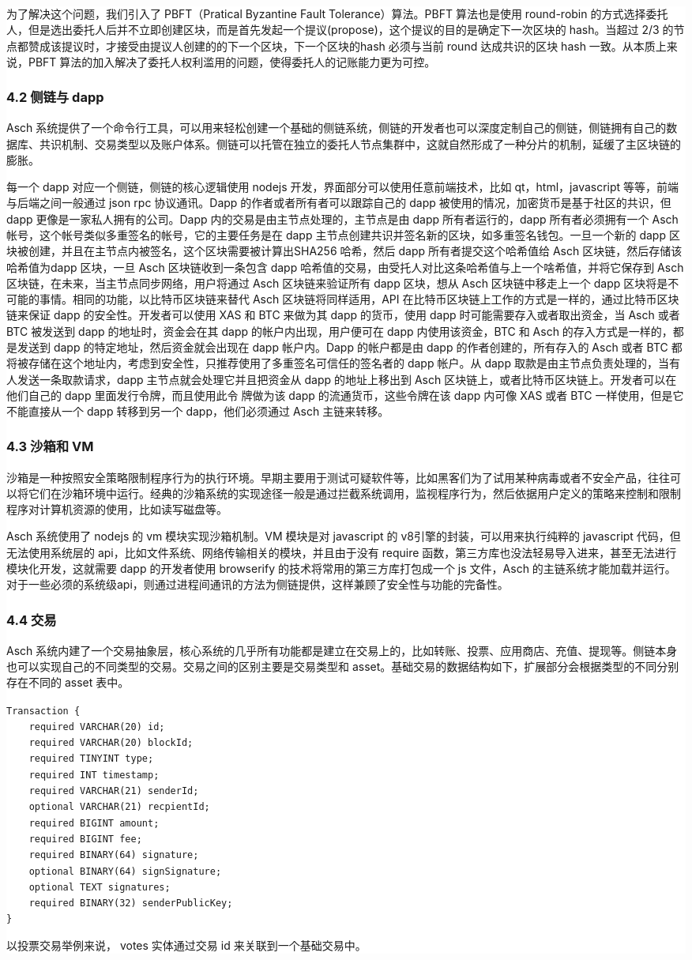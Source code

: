 为了解决这个问题，我们引入了 PBFT（Pratical Byzantine Fault Tolerance）算法。PBFT 算法也是使用 round-robin 的方式选择委托人，但是选出委托人后并不立即创建区块，而是首先发起一个提议(propose)，这个提议的目的是确定下一次区块的 hash。当超过 2/3 的节点都赞成该提议时，才接受由提议人创建的的下一个区块，下一个区块的hash 必须与当前 round 达成共识的区块 hash 一致。从本质上来说，PBFT 算法的加入解决了委托人权利滥用的问题，使得委托人的记账能力更为可控。

### 4.2 侧链与 dapp

Asch 系统提供了一个命令行工具，可以用来轻松创建一个基础的侧链系统，侧链的开发者也可以深度定制自己的侧链，侧链拥有自己的数据库、共识机制、交易类型以及账户体系。侧链可以托管在独立的委托人节点集群中，这就自然形成了一种分片的机制，延缓了主区块链的膨胀。

每一个 dapp 对应一个侧链，侧链的核心逻辑使用 nodejs 开发，界面部分可以使用任意前端技术，比如 qt，html，javascript 等等，前端与后端之间一般通过 json rpc 协议通讯。Dapp 的作者或者所有者可以跟踪自己的 dapp 被使用的情况，加密货币是基于社区的共识，但 dapp 更像是一家私人拥有的公司。Dapp 内的交易是由主节点处理的，主节点是由 dapp 所有者运行的，dapp 所有者必须拥有一个 Asch 帐号，这个帐号类似多重签名的帐号，它的主要任务是在 dapp 主节点创建共识并签名新的区块，如多重签名钱包。一旦一个新的 dapp 区块被创建，并且在主节点内被签名，这个区块需要被计算出SHA256 哈希，然后 dapp 所有者提交这个哈希值给 Asch 区块链，然后存储该哈希值为dapp 区块，一旦 Asch 区块链收到一条包含 dapp 哈希值的交易，由受托人对比这条哈希值与上一个啥希值，并将它保存到 Asch 区块链，在未来，当主节点同步网络，用户将通过 Asch 区块链来验证所有 dapp 区块，想从 Asch 区块链中移走上一个 dapp 区块将是不可能的事情。相同的功能，以比特币区块链来替代 Asch 区块链将同样适用，API 在比特币区块链上工作的方式是一样的，通过比特币区块链来保证 dapp 的安全性。开发者可以使用 XAS 和 BTC 来做为其 dapp 的货币，使用 dapp 时可能需要存入或者取出资金，当 Asch 或者 BTC 被发送到 dapp 的地址时，资金会在其 dapp 的帐户内出现，用户便可在 dapp 内使用该资金，BTC 和 Asch 的存入方式是一样的，都是发送到 dapp 的特定地址，然后资金就会出现在 dapp 帐户内。Dapp 的帐户都是由 dapp 的作者创建的，所有存入的 Asch 或者 BTC 都将被存储在这个地址内，考虑到安全性，只推荐使用了多重签名可信任的签名者的 dapp 帐户。从 dapp 取款是由主节点负责处理的，当有人发送一条取款请求，dapp 主节点就会处理它并且把资金从 dapp 的地址上移出到 Asch 区块链上，或者比特币区块链上。开发者可以在他们自己的 dapp 里面发行令牌，而且使用此令
牌做为该 dapp 的流通货币，这些令牌在该 dapp 内可像 XAS 或者 BTC 一样使用，但是它不能直接从一个 dapp 转移到另一个 dapp，他们必须通过 Asch 主链来转移。

### 4.3 沙箱和 VM

沙箱是一种按照安全策略限制程序行为的执行环境。早期主要用于测试可疑软件等，比如黑客们为了试用某种病毒或者不安全产品，往往可以将它们在沙箱环境中运行。经典的沙箱系统的实现途径一般是通过拦截系统调用，监视程序行为，然后依据用户定义的策略来控制和限制程序对计算机资源的使用，比如读写磁盘等。

Asch 系统使用了 nodejs 的 vm 模块实现沙箱机制。VM 模块是对 javascript 的 v8引擎的封装，可以用来执行纯粹的 javascript 代码，但无法使用系统层的 api，比如文件系统、网络传输相关的模块，并且由于没有 require 函数，第三方库也没法轻易导入进来，甚至无法进行模块化开发，这就需要 dapp 的开发者使用 browserify 的技术将常用的第三方库打包成一个 js 文件，Asch 的主链系统才能加载并运行。对于一些必须的系统级api，则通过进程间通讯的方法为侧链提供，这样兼顾了安全性与功能的完备性。

### 4.4 交易

Asch 系统内建了一个交易抽象层，核心系统的几乎所有功能都是建立在交易上的，比如转账、投票、应用商店、充值、提现等。侧链本身也可以实现自己的不同类型的交易。交易之间的区别主要是交易类型和 asset。基础交易的数据结构如下，扩展部分会根据类型的不同分别存在不同的 asset 表中。

```txt
Transaction {
    required VARCHAR(20) id;
    required VARCHAR(20) blockId;
    required TINYINT type;
    required INT timestamp;
    required VARCHAR(21) senderId;
    optional VARCHAR(21) recpientId;
    required BIGINT amount;
    required BIGINT fee;
    required BINARY(64) signature;
    optional BINARY(64) signSignature;
    optional TEXT signatures;
    required BINARY(32) senderPublicKey;
}

```

以投票交易举例来说， votes 实体通过交易 id 来关联到一个基础交易中。
